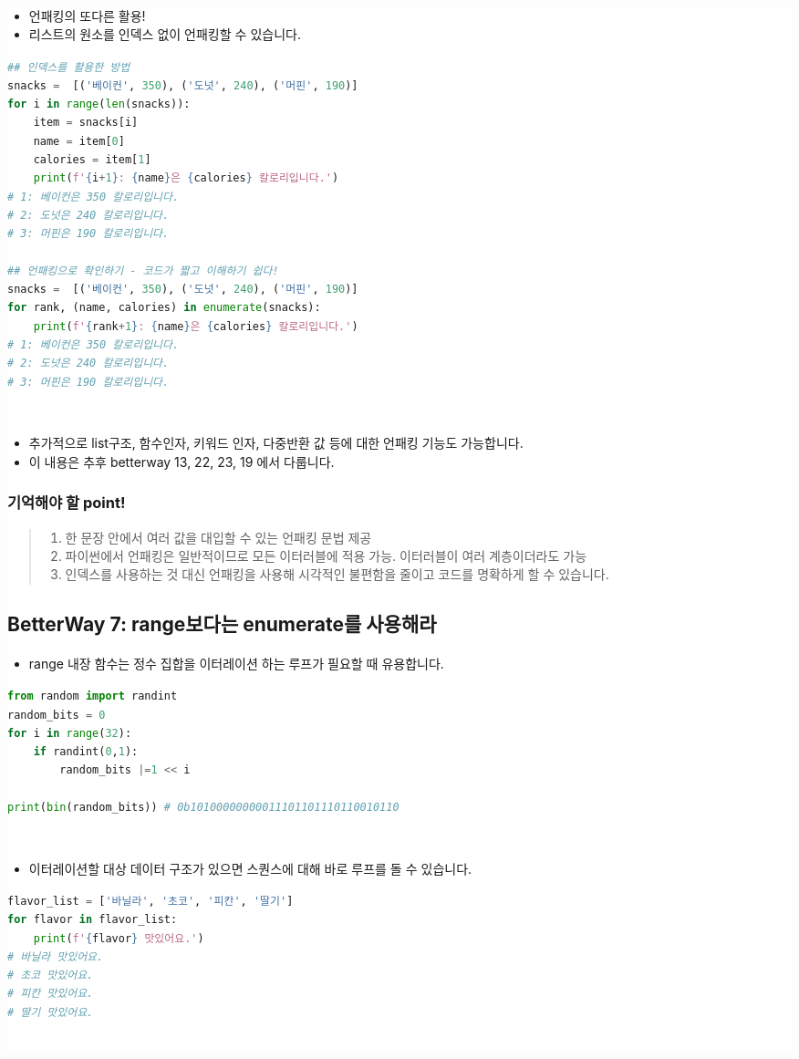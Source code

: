 - 언패킹의 또다른 활용!
- 리스트의 원소를 인덱스 없이 언패킹할 수 있습니다.
```python
## 인덱스를 활용한 방법
snacks =  [('베이컨', 350), ('도넛', 240), ('머핀', 190)]
for i in range(len(snacks)):
    item = snacks[i]
    name = item[0]
    calories = item[1]
    print(f'{i+1}: {name}은 {calories} 칼로리입니다.')
# 1: 베이컨은 350 칼로리입니다.
# 2: 도넛은 240 칼로리입니다.
# 3: 머핀은 190 칼로리입니다.

## 언패킹으로 확인하기 - 코드가 짧고 이해하기 쉽다!
snacks =  [('베이컨', 350), ('도넛', 240), ('머핀', 190)]
for rank, (name, calories) in enumerate(snacks):
    print(f'{rank+1}: {name}은 {calories} 칼로리입니다.')
# 1: 베이컨은 350 칼로리입니다.
# 2: 도넛은 240 칼로리입니다.
# 3: 머핀은 190 칼로리입니다.
```
<br>

- 추가적으로 list구조, 함수인자, 키워드 인자, 다중반환 값 등에 대한 언패킹 기능도 가능합니다.
- 이 내용은 추후 betterway 13, 22, 23, 19 에서 다룹니다.


### 기억해야 할 point!
> 1. 한 문장 안에서 여러 값을 대입할 수 있는 언패킹 문법 제공<br>
> 2. 파이썬에서 언패킹은 일반적이므로 모든 이터러블에 적용 가능. 이터러블이 여러 계층이더라도 가능 <br>
> 3. 인덱스를 사용하는 것 대신 언패킹을 사용해 시각적인 불편함을 줄이고 코드를 명확하게 할 수 있습니다.


## BetterWay 7: range보다는 enumerate를 사용해라
- range 내장 함수는 정수 집합을 이터레이션 하는 루프가 필요할 때 유용합니다.
```python
from random import randint
random_bits = 0
for i in range(32):
    if randint(0,1):
        random_bits |=1 << i

print(bin(random_bits)) # 0b10100000000011101101110110010110
```
<br>

- 이터레이션할 대상 데이터 구조가 있으면 스퀀스에 대해 바로 루프를 돌 수 있습니다.
```python
flavor_list = ['바닐라', '초코', '피칸', '딸기']
for flavor in flavor_list:
    print(f'{flavor} 맛있어요.')
# 바닐라 맛있어요.
# 초코 맛있어요.
# 피칸 맛있어요.
# 딸기 맛있어요.
```
<br>
